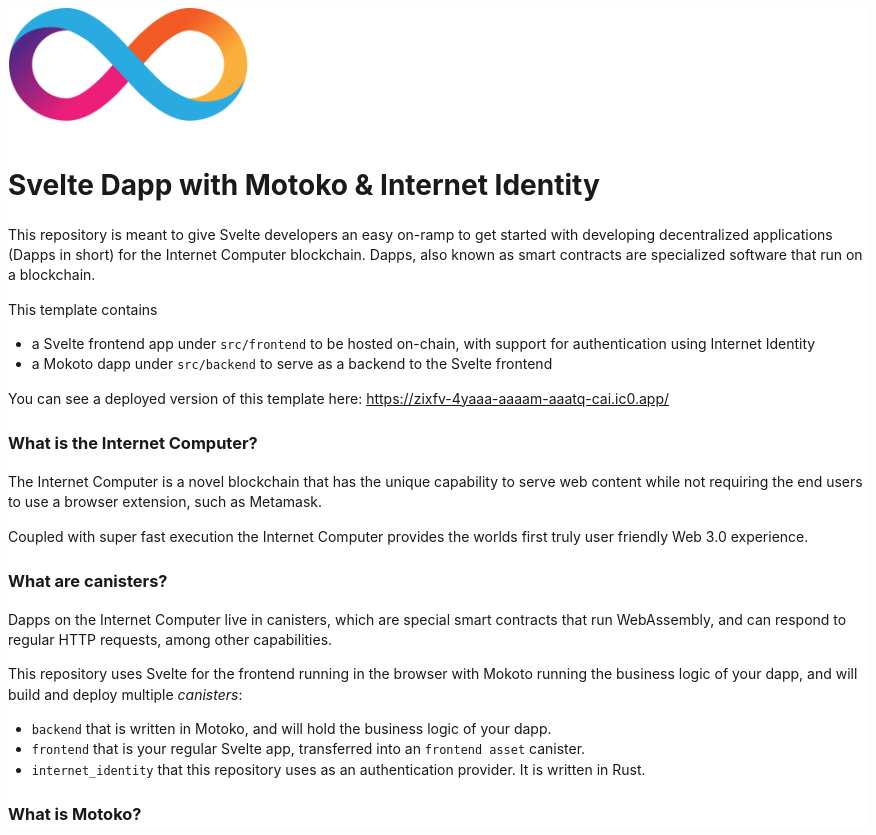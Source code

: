 <p align="left" >
  <img width="240"  src="./assets/logo.png">
</p>

# Svelte Dapp with Motoko & Internet Identity

This repository is meant to give Svelte developers an easy on-ramp to get started with developing decentralized applications (Dapps in short) for the Internet Computer blockchain. Dapps, also known as smart contracts are specialized software that run on a blockchain.

This template contains

- a Svelte frontend app under `src/frontend` to be hosted on-chain, with support for authentication using Internet Identity
- a Mokoto dapp under `src/backend` to serve as a backend to the Svelte frontend

You can see a deployed version of this template here: https://zixfv-4yaaa-aaaam-aaatq-cai.ic0.app/

### What is the Internet Computer?

The Internet Computer is a novel blockchain that has the unique capability to serve web content while not requiring the end users to use a browser extension, such as Metamask.

Coupled with super fast execution the Internet Computer provides the worlds first truly user friendly Web 3.0 experience.

### What are canisters?

Dapps on the Internet Computer live in canisters, which are special smart contracts that run WebAssembly, and can respond to regular HTTP requests, among other capabilities.

This repository uses Svelte for the frontend running in the browser with Mokoto running the business logic of your dapp, and will build and deploy multiple _canisters_:

- `backend` that is written in Motoko, and will hold the business logic of your dapp.
- `frontend` that is your regular Svelte app, transferred into an `frontend asset` canister.
- `internet_identity` that this repository uses as an authentication provider. It is written in Rust.

### What is Motoko?
